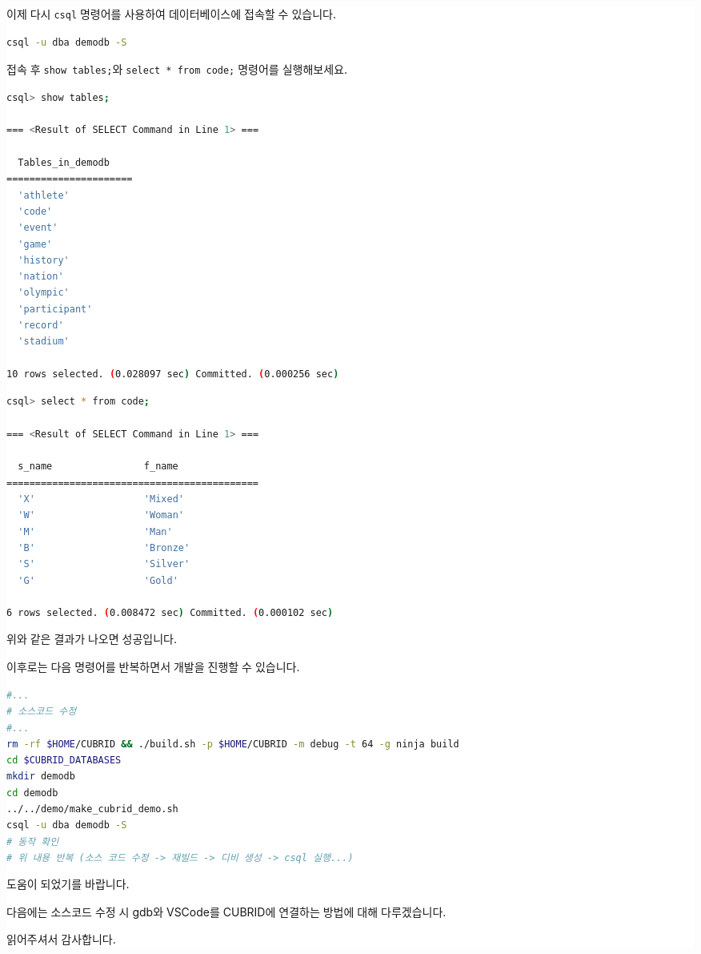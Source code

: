 이제 다시 `csql` 명령어를 사용하여 데이터베이스에 접속할 수 있습니다.

```sh
csql -u dba demodb -S
```

접속 후 `show tables;`와 `select * from code;` 명령어를 실행해보세요.

```sh
csql> show tables;

=== <Result of SELECT Command in Line 1> ===

  Tables_in_demodb
======================
  'athlete'
  'code'
  'event'
  'game'
  'history'
  'nation'
  'olympic'
  'participant'
  'record'
  'stadium'

10 rows selected. (0.028097 sec) Committed. (0.000256 sec)
```

```sh
csql> select * from code;

=== <Result of SELECT Command in Line 1> ===

  s_name                f_name
============================================
  'X'                   'Mixed'
  'W'                   'Woman'
  'M'                   'Man'
  'B'                   'Bronze'
  'S'                   'Silver'
  'G'                   'Gold'

6 rows selected. (0.008472 sec) Committed. (0.000102 sec)
```

위와 같은 결과가 나오면 성공입니다.

이후로는 다음 명령어를 반복하면서 개발을 진행할 수 있습니다.

```sh
#...
# 소스코드 수정
#...
rm -rf $HOME/CUBRID && ./build.sh -p $HOME/CUBRID -m debug -t 64 -g ninja build
cd $CUBRID_DATABASES
mkdir demodb
cd demodb
../../demo/make_cubrid_demo.sh
csql -u dba demodb -S
# 동작 확인
# 위 내용 반복 (소스 코드 수정 -> 재빌드 -> 디비 생성 -> csql 실행...)
```

도움이 되었기를 바랍니다.

다음에는 소스코드 수정 시 gdb와 VSCode를 CUBRID에 연결하는 방법에 대해 다루겠습니다.

읽어주셔서 감사합니다.
